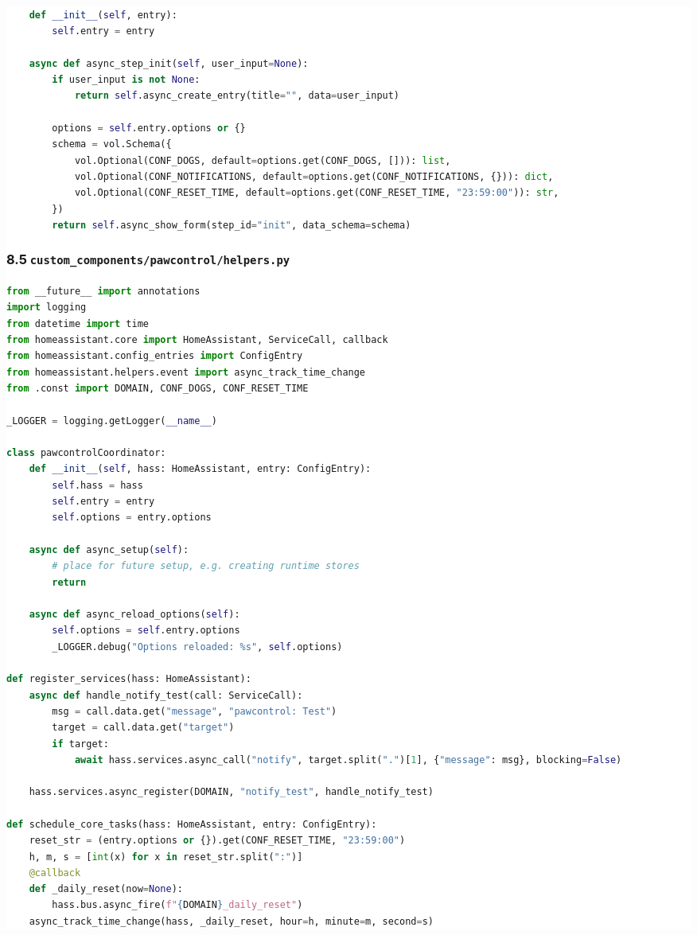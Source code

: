 ```python
    def __init__(self, entry):
        self.entry = entry

    async def async_step_init(self, user_input=None):
        if user_input is not None:
            return self.async_create_entry(title="", data=user_input)

        options = self.entry.options or {}
        schema = vol.Schema({
            vol.Optional(CONF_DOGS, default=options.get(CONF_DOGS, [])): list,
            vol.Optional(CONF_NOTIFICATIONS, default=options.get(CONF_NOTIFICATIONS, {})): dict,
            vol.Optional(CONF_RESET_TIME, default=options.get(CONF_RESET_TIME, "23:59:00")): str,
        })
        return self.async_show_form(step_id="init", data_schema=schema)
```

### 8.5 `custom_components/pawcontrol/helpers.py`
```python
from __future__ import annotations
import logging
from datetime import time
from homeassistant.core import HomeAssistant, ServiceCall, callback
from homeassistant.config_entries import ConfigEntry
from homeassistant.helpers.event import async_track_time_change
from .const import DOMAIN, CONF_DOGS, CONF_RESET_TIME

_LOGGER = logging.getLogger(__name__)

class pawcontrolCoordinator:
    def __init__(self, hass: HomeAssistant, entry: ConfigEntry):
        self.hass = hass
        self.entry = entry
        self.options = entry.options

    async def async_setup(self):
        # place for future setup, e.g. creating runtime stores
        return

    async def async_reload_options(self):
        self.options = self.entry.options
        _LOGGER.debug("Options reloaded: %s", self.options)

def register_services(hass: HomeAssistant):
    async def handle_notify_test(call: ServiceCall):
        msg = call.data.get("message", "pawcontrol: Test")
        target = call.data.get("target")
        if target:
            await hass.services.async_call("notify", target.split(".")[1], {"message": msg}, blocking=False)

    hass.services.async_register(DOMAIN, "notify_test", handle_notify_test)

def schedule_core_tasks(hass: HomeAssistant, entry: ConfigEntry):
    reset_str = (entry.options or {}).get(CONF_RESET_TIME, "23:59:00")
    h, m, s = [int(x) for x in reset_str.split(":")]
    @callback
    def _daily_reset(now=None):
        hass.bus.async_fire(f"{DOMAIN}_daily_reset")
    async_track_time_change(hass, _daily_reset, hour=h, minute=m, second=s)
```
